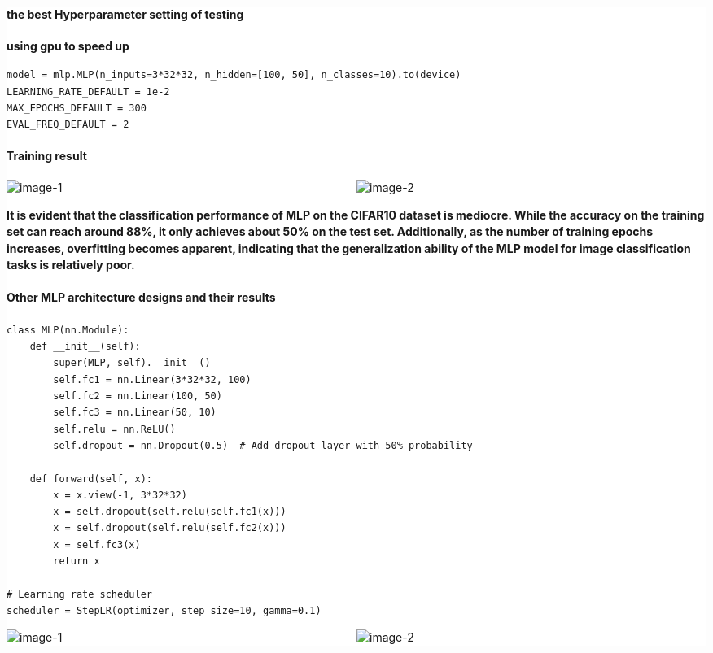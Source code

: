 #### the best Hyperparameter setting of testing

**using gpu to speed up**

```
model = mlp.MLP(n_inputs=3*32*32, n_hidden=[100, 50], n_classes=10).to(device)
LEARNING_RATE_DEFAULT = 1e-2
MAX_EPOCHS_DEFAULT = 300
EVAL_FREQ_DEFAULT = 2
```

#### Training result

<div style="display:flex;">
    <img src="C:\Users\aoxiangxueyuan\AppData\Roaming\Typora\typora-user-images\image-20240515160952415.png" alt="image-1" style="width:50%;">
    <img src="C:\Users\aoxiangxueyuan\AppData\Roaming\Typora\typora-user-images\image-20240515161000486.png" alt="image-2" style="width:50%;">
</div>


**It is evident that the classification performance of MLP on the CIFAR10 dataset is mediocre. While the accuracy on the training set can reach around 88%, it only achieves about 50% on the test set. Additionally, as the number of training epochs increases, overfitting becomes apparent, indicating that the generalization ability of the MLP model for image classification tasks is relatively poor.**

#### Other MLP architecture designs and their results



```
class MLP(nn.Module):
    def __init__(self):
        super(MLP, self).__init__()
        self.fc1 = nn.Linear(3*32*32, 100)
        self.fc2 = nn.Linear(100, 50)
        self.fc3 = nn.Linear(50, 10)
        self.relu = nn.ReLU()
        self.dropout = nn.Dropout(0.5)  # Add dropout layer with 50% probability

    def forward(self, x):
        x = x.view(-1, 3*32*32)
        x = self.dropout(self.relu(self.fc1(x)))
        x = self.dropout(self.relu(self.fc2(x)))
        x = self.fc3(x)
        return x

# Learning rate scheduler
scheduler = StepLR(optimizer, step_size=10, gamma=0.1) 
```



<div style="display: flex;">
    <img src="C:\Users\aoxiangxueyuan\AppData\Roaming\Typora\typora-user-images\image-20240515161022504.png" alt="image-1" style="width: 50%;">
    <img src="C:\Users\aoxiangxueyuan\AppData\Roaming\Typora\typora-user-images\image-20240515170233110.png" alt="image-2" style="width: 50%;">
</div>
